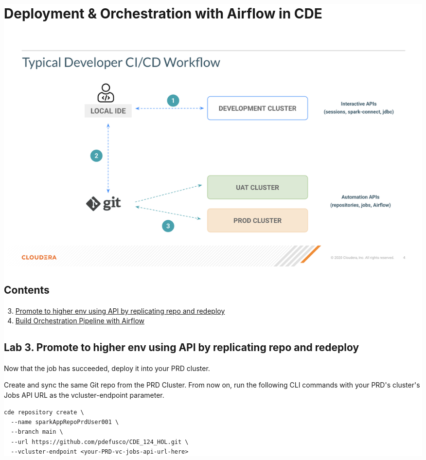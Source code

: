 # Deployment & Orchestration with Airflow in CDE

![alt text](../../img/cicd-deployment.png)

## Contents

3. [Promote to higher env using API by replicating repo and redeploy](https://github.com/pdefusco/CDE_124_HOL/blob/main/step_by_step_guides/english/03-deployment.md#lab-3-promote-to-higher-env-using-api-by-replicating-repo-and-redeploy)
4. [Build Orchestration Pipeline with Airflow](https://github.com/pdefusco/CDE_124_HOL/blob/main/step_by_step_guides/english/03-deployment.md#lab-4-build-orchestration-pipeline-with-airflow)

## Lab 3. Promote to higher env using API by replicating repo and redeploy

Now that the job has succeeded, deploy it into your PRD cluster.

Create and sync the same Git repo from the PRD Cluster. From now on, run the following CLI commands with your PRD's cluster's Jobs API URL as the vcluster-endpoint parameter.

```
cde repository create \
  --name sparkAppRepoPrdUser001 \
  --branch main \
  --url https://github.com/pdefusco/CDE_124_HOL.git \
  --vcluster-endpoint <your-PRD-vc-jobs-api-url-here>
```
